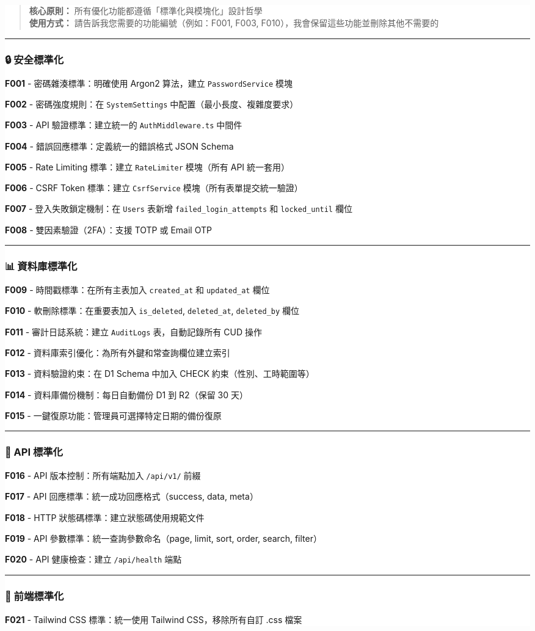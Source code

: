 > **核心原則：** 所有優化功能都遵循「標準化與模塊化」設計哲學  
> **使用方式：** 請告訴我您需要的功能編號（例如：F001, F003, F010），我會保留這些功能並刪除其他不需要的

---

### 🔒 安全標準化

**F001** - 密碼雜湊標準：明確使用 Argon2 算法，建立 `PasswordService` 模塊

**F002** - 密碼強度規則：在 `SystemSettings` 中配置（最小長度、複雜度要求）

**F003** - API 驗證標準：建立統一的 `AuthMiddleware.ts` 中間件

**F004** - 錯誤回應標準：定義統一的錯誤格式 JSON Schema

**F005** - Rate Limiting 標準：建立 `RateLimiter` 模塊（所有 API 統一套用）

**F006** - CSRF Token 標準：建立 `CsrfService` 模塊（所有表單提交統一驗證）

**F007** - 登入失敗鎖定機制：在 `Users` 表新增 `failed_login_attempts` 和 `locked_until` 欄位

**F008** - 雙因素驗證（2FA）：支援 TOTP 或 Email OTP

---

### 📊 資料庫標準化

**F009** - 時間戳標準：在所有主表加入 `created_at` 和 `updated_at` 欄位

**F010** - 軟刪除標準：在重要表加入 `is_deleted`, `deleted_at`, `deleted_by` 欄位

**F011** - 審計日誌系統：建立 `AuditLogs` 表，自動記錄所有 CUD 操作

**F012** - 資料庫索引優化：為所有外鍵和常查詢欄位建立索引

**F013** - 資料驗證約束：在 D1 Schema 中加入 CHECK 約束（性別、工時範圍等）

**F014** - 資料庫備份機制：每日自動備份 D1 到 R2（保留 30 天）

**F015** - 一鍵復原功能：管理員可選擇特定日期的備份復原

---

### 🔌 API 標準化

**F016** - API 版本控制：所有端點加入 `/api/v1/` 前綴

**F017** - API 回應標準：統一成功回應格式（success, data, meta）

**F018** - HTTP 狀態碼標準：建立狀態碼使用規範文件

**F019** - API 參數標準：統一查詢參數命名（page, limit, sort, order, search, filter）

**F020** - API 健康檢查：建立 `/api/health` 端點

---

### 🎨 前端標準化

**F021** - Tailwind CSS 標準：統一使用 Tailwind CSS，移除所有自訂 .css 檔案

